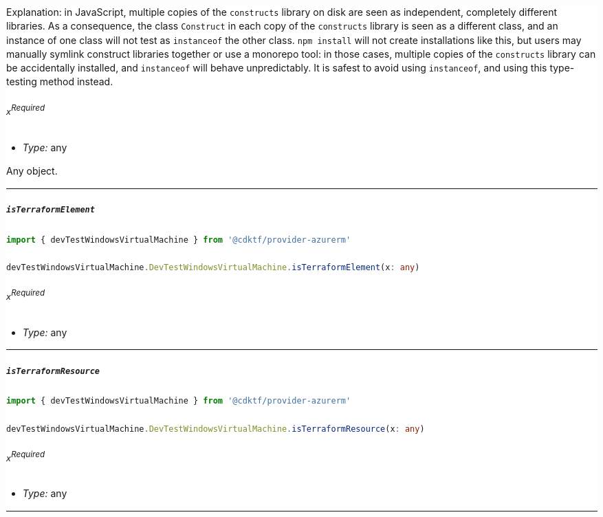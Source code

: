 Explanation: in JavaScript, multiple copies of the `constructs` library on
disk are seen as independent, completely different libraries. As a
consequence, the class `Construct` in each copy of the `constructs` library
is seen as a different class, and an instance of one class will not test as
`instanceof` the other class. `npm install` will not create installations
like this, but users may manually symlink construct libraries together or
use a monorepo tool: in those cases, multiple copies of the `constructs`
library can be accidentally installed, and `instanceof` will behave
unpredictably. It is safest to avoid using `instanceof`, and using
this type-testing method instead.

###### `x`<sup>Required</sup> <a name="x" id="@cdktf/provider-azurerm.devTestWindowsVirtualMachine.DevTestWindowsVirtualMachine.isConstruct.parameter.x"></a>

- *Type:* any

Any object.

---

##### `isTerraformElement` <a name="isTerraformElement" id="@cdktf/provider-azurerm.devTestWindowsVirtualMachine.DevTestWindowsVirtualMachine.isTerraformElement"></a>

```typescript
import { devTestWindowsVirtualMachine } from '@cdktf/provider-azurerm'

devTestWindowsVirtualMachine.DevTestWindowsVirtualMachine.isTerraformElement(x: any)
```

###### `x`<sup>Required</sup> <a name="x" id="@cdktf/provider-azurerm.devTestWindowsVirtualMachine.DevTestWindowsVirtualMachine.isTerraformElement.parameter.x"></a>

- *Type:* any

---

##### `isTerraformResource` <a name="isTerraformResource" id="@cdktf/provider-azurerm.devTestWindowsVirtualMachine.DevTestWindowsVirtualMachine.isTerraformResource"></a>

```typescript
import { devTestWindowsVirtualMachine } from '@cdktf/provider-azurerm'

devTestWindowsVirtualMachine.DevTestWindowsVirtualMachine.isTerraformResource(x: any)
```

###### `x`<sup>Required</sup> <a name="x" id="@cdktf/provider-azurerm.devTestWindowsVirtualMachine.DevTestWindowsVirtualMachine.isTerraformResource.parameter.x"></a>

- *Type:* any

---

